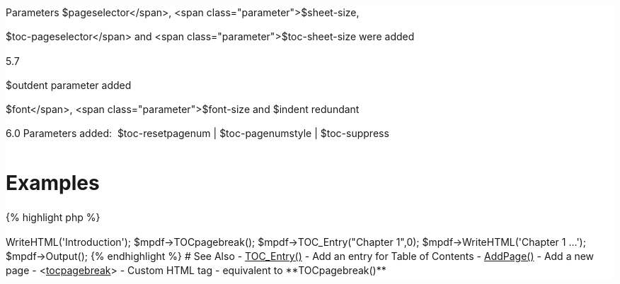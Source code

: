 Parameters <span class="parameter">$pageselector</span>, <span class="parameter">$sheet-size</span>,

<span class="parameter">$toc-pageselector</span> and <span class="parameter">$toc-sheet-size</span> were added

</td>
</tr>
<tr>
<td>5.7</td>
<td>

<span class="parameter">$outdent</span> parameter added

<span class="parameter">$font</span>, <span class="parameter">$font-size</span> and
<span class="parameter">$indent</span> redundant

</td>
</tr>
<tr>
<td>6.0</td>
<td>Parameters added:  <span class="parameter">$toc-resetpagenum</span> | <span class="parameter">$toc-pagenumstyle</span> | <span class="parameter">$toc-suppress</span></td>
</tr>
</tbody> </table>

# Examples

{% highlight php %}
<?php

$mpdf = new \Mpdf\Mpdf();

$mpdf->WriteHTML('Introduction');

$mpdf->TOCpagebreak();

$mpdf->TOC_Entry("Chapter 1",0);

$mpdf->WriteHTML('Chapter 1 ...');

$mpdf->Output();
{% endhighlight %}

# See Also

- <a href="{{ "/reference/mpdf-functions/toc-entry.html" | prepend: site.baseurl }}">TOC_Entry()</a> - Add an entry for Table of Contents
- <a href="{{ "/reference/mpdf-functions/addpage.html" | prepend: site.baseurl }}">AddPage()</a> - Add a new page
- &lt;<a href="{{ "/reference/html-control-tags/tocpagebreak.html" | prepend: site.baseurl }}">tocpagebreak</a>&gt; - Custom HTML tag - equivalent to **TOCpagebreak()**
